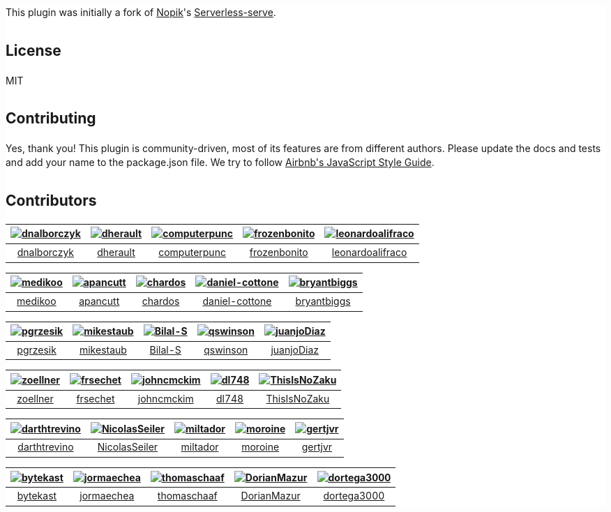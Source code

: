 This plugin was initially a fork of [Nopik](https://github.com/Nopik/)'s [Serverless-serve](https://github.com/Nopik/serverless-serve).

## License

MIT

## Contributing

Yes, thank you!
This plugin is community-driven, most of its features are from different authors.
Please update the docs and tests and add your name to the package.json file.
We try to follow [Airbnb's JavaScript Style Guide](https://github.com/airbnb/javascript).

## Contributors

[<img alt="dnalborczyk" src="https://avatars.githubusercontent.com/u/2903325?v=4&s=117" width="117">](https://github.com/dnalborczyk) |[<img alt="dherault" src="https://avatars.githubusercontent.com/u/4154003?v=4&s=117" width="117">](https://github.com/dherault) |[<img alt="computerpunc" src="https://avatars.githubusercontent.com/u/721008?v=4&s=117" width="117">](https://github.com/computerpunc) |[<img alt="frozenbonito" src="https://avatars.githubusercontent.com/u/26363256?v=4&s=117" width="117">](https://github.com/frozenbonito) |[<img alt="leonardoalifraco" src="https://avatars.githubusercontent.com/u/2942943?v=4&s=117" width="117">](https://github.com/leonardoalifraco) |
:---: |:---: |:---: |:---: |:---: |
[dnalborczyk](https://github.com/dnalborczyk) |[dherault](https://github.com/dherault) |[computerpunc](https://github.com/computerpunc) |[frozenbonito](https://github.com/frozenbonito) |[leonardoalifraco](https://github.com/leonardoalifraco) |

[<img alt="medikoo" src="https://avatars.githubusercontent.com/u/122434?v=4&s=117" width="117">](https://github.com/medikoo) |[<img alt="apancutt" src="https://avatars.githubusercontent.com/u/1040525?v=4&s=117" width="117">](https://github.com/apancutt) |[<img alt="chardos" src="https://avatars.githubusercontent.com/u/4082442?v=4&s=117" width="117">](https://github.com/chardos) |[<img alt="daniel-cottone" src="https://avatars.githubusercontent.com/u/26556340?v=4&s=117" width="117">](https://github.com/daniel-cottone) |[<img alt="bryantbiggs" src="https://avatars.githubusercontent.com/u/10913471?v=4&s=117" width="117">](https://github.com/bryantbiggs) |
:---: |:---: |:---: |:---: |:---: |
[medikoo](https://github.com/medikoo) |[apancutt](https://github.com/apancutt) |[chardos](https://github.com/chardos) |[daniel-cottone](https://github.com/daniel-cottone) |[bryantbiggs](https://github.com/bryantbiggs) |

[<img alt="pgrzesik" src="https://avatars.githubusercontent.com/u/17499590?v=4&s=117" width="117">](https://github.com/pgrzesik) |[<img alt="mikestaub" src="https://avatars.githubusercontent.com/u/1254558?v=4&s=117" width="117">](https://github.com/mikestaub) |[<img alt="Bilal-S" src="https://avatars.githubusercontent.com/u/668901?v=4&s=117" width="117">](https://github.com/Bilal-S) |[<img alt="qswinson" src="https://avatars.githubusercontent.com/u/1020598?v=4&s=117" width="117">](https://github.com/qswinson) |[<img alt="juanjoDiaz" src="https://avatars.githubusercontent.com/u/3322485?v=4&s=117" width="117">](https://github.com/juanjoDiaz) |
:---: |:---: |:---: |:---: |:---: |
[pgrzesik](https://github.com/pgrzesik) |[mikestaub](https://github.com/mikestaub) |[Bilal-S](https://github.com/Bilal-S) |[qswinson](https://github.com/qswinson) |[juanjoDiaz](https://github.com/juanjoDiaz) |

[<img alt="zoellner" src="https://avatars.githubusercontent.com/u/2665319?v=4&s=117" width="117">](https://github.com/zoellner) |[<img alt="frsechet" src="https://avatars.githubusercontent.com/u/7351940?v=4&s=117" width="117">](https://github.com/frsechet) |[<img alt="johncmckim" src="https://avatars.githubusercontent.com/u/1297227?v=4&s=117" width="117">](https://github.com/johncmckim) |[<img alt="dl748" src="https://avatars.githubusercontent.com/u/4815868?v=4&s=117" width="117">](https://github.com/dl748) |[<img alt="ThisIsNoZaku" src="https://avatars.githubusercontent.com/u/4680766?v=4&s=117" width="117">](https://github.com/ThisIsNoZaku) |
:---: |:---: |:---: |:---: |:---: |
[zoellner](https://github.com/zoellner) |[frsechet](https://github.com/frsechet) |[johncmckim](https://github.com/johncmckim) |[dl748](https://github.com/dl748) |[ThisIsNoZaku](https://github.com/ThisIsNoZaku) |

[<img alt="darthtrevino" src="https://avatars.githubusercontent.com/u/113544?v=4&s=117" width="117">](https://github.com/darthtrevino) |[<img alt="NicolasSeiler" src="https://avatars.githubusercontent.com/u/31805224?v=4&s=117" width="117">](https://github.com/NicolasSeiler) |[<img alt="miltador" src="https://avatars.githubusercontent.com/u/17062283?v=4&s=117" width="117">](https://github.com/miltador) |[<img alt="moroine" src="https://avatars.githubusercontent.com/u/4658821?v=4&s=117" width="117">](https://github.com/moroine) |[<img alt="gertjvr" src="https://avatars.githubusercontent.com/u/1691062?v=4&s=117" width="117">](https://github.com/gertjvr) |
:---: |:---: |:---: |:---: |:---: |
[darthtrevino](https://github.com/darthtrevino) |[NicolasSeiler](https://github.com/NicolasSeiler) |[miltador](https://github.com/miltador) |[moroine](https://github.com/moroine) |[gertjvr](https://github.com/gertjvr) |

[<img alt="bytekast" src="https://avatars.githubusercontent.com/u/241901?v=4&s=117" width="117">](https://github.com/bytekast) |[<img alt="jormaechea" src="https://avatars.githubusercontent.com/u/5612500?v=4&s=117" width="117">](https://github.com/jormaechea) |[<img alt="thomaschaaf" src="https://avatars.githubusercontent.com/u/893393?v=4&s=117" width="117">](https://github.com/thomaschaaf) |[<img alt="DorianMazur" src="https://avatars.githubusercontent.com/u/46839236?v=4&s=117" width="117">](https://github.com/DorianMazur) |[<img alt="dortega3000" src="https://avatars.githubusercontent.com/u/6676525?v=4&s=117" width="117">](https://github.com/dortega3000) |
:---: |:---: |:---: |:---: |:---: |
[bytekast](https://github.com/bytekast) |[jormaechea](https://github.com/jormaechea) |[thomaschaaf](https://github.com/thomaschaaf) |[DorianMazur](https://github.com/DorianMazur) |[dortega3000](https://github.com/dortega3000) |
